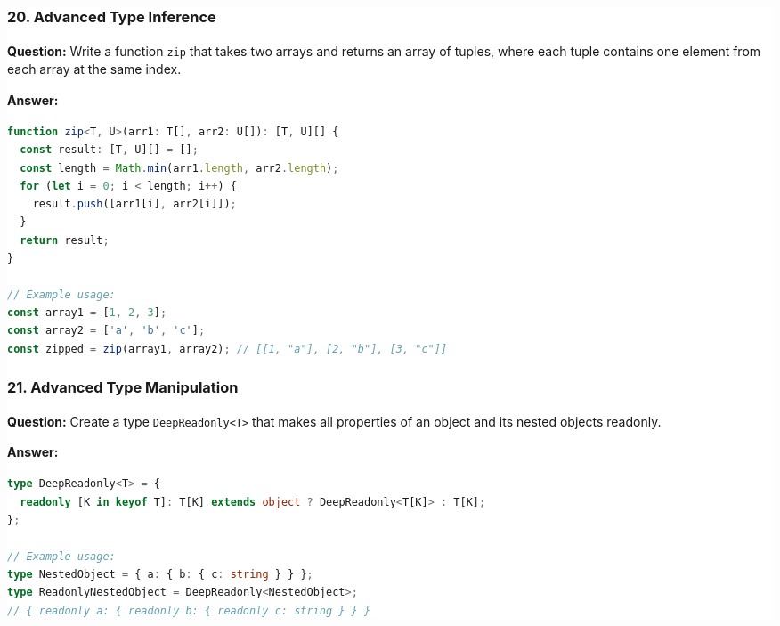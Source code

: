 ### 20. Advanced Type Inference

**Question:** Write a function `zip` that takes two arrays and returns an array of tuples, where each tuple contains one element from each array at the same index.

**Answer:**

```ts
function zip<T, U>(arr1: T[], arr2: U[]): [T, U][] {
  const result: [T, U][] = [];
  const length = Math.min(arr1.length, arr2.length);
  for (let i = 0; i < length; i++) {
    result.push([arr1[i], arr2[i]]);
  }
  return result;
}

// Example usage:
const array1 = [1, 2, 3];
const array2 = ['a', 'b', 'c'];
const zipped = zip(array1, array2); // [[1, "a"], [2, "b"], [3, "c"]]
```

### 21. Advanced Type Manipulation

**Question:** Create a type `DeepReadonly<T>` that makes all properties of an object and its nested objects readonly.

**Answer:**

```ts
type DeepReadonly<T> = {
  readonly [K in keyof T]: T[K] extends object ? DeepReadonly<T[K]> : T[K];
};

// Example usage:
type NestedObject = { a: { b: { c: string } } };
type ReadonlyNestedObject = DeepReadonly<NestedObject>;
// { readonly a: { readonly b: { readonly c: string } } }
```


  [K in keyof T as `${K & string}Changed`]: T[K];
  [K in keyof T as K extends string ? `${K}Handler` : never]: T[K];